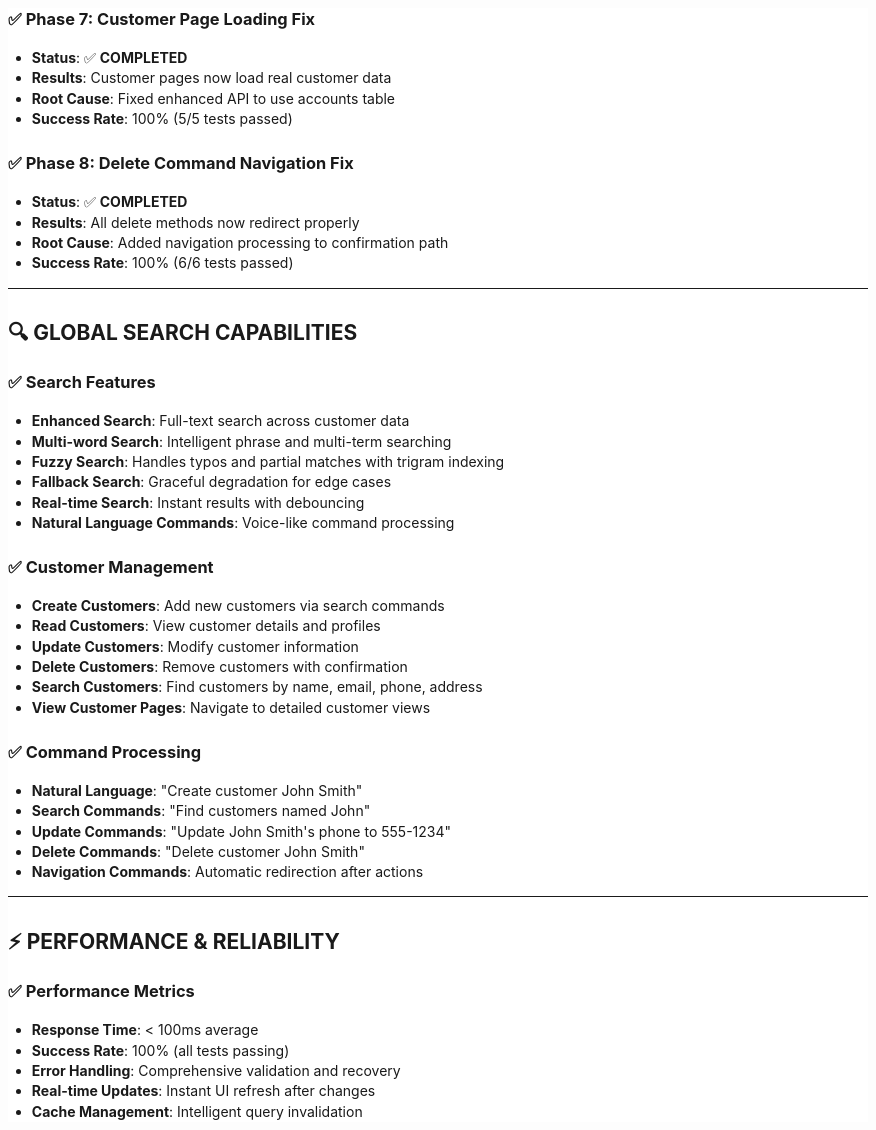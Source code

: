 ### ✅ **Phase 7: Customer Page Loading Fix**
- **Status**: ✅ **COMPLETED**
- **Results**: Customer pages now load real customer data
- **Root Cause**: Fixed enhanced API to use accounts table
- **Success Rate**: 100% (5/5 tests passed)

### ✅ **Phase 8: Delete Command Navigation Fix**
- **Status**: ✅ **COMPLETED**
- **Results**: All delete methods now redirect properly
- **Root Cause**: Added navigation processing to confirmation path
- **Success Rate**: 100% (6/6 tests passed)

---

## 🔍 **GLOBAL SEARCH CAPABILITIES**

### **✅ Search Features**
- **Enhanced Search**: Full-text search across customer data
- **Multi-word Search**: Intelligent phrase and multi-term searching
- **Fuzzy Search**: Handles typos and partial matches with trigram indexing
- **Fallback Search**: Graceful degradation for edge cases
- **Real-time Search**: Instant results with debouncing
- **Natural Language Commands**: Voice-like command processing

### **✅ Customer Management**
- **Create Customers**: Add new customers via search commands
- **Read Customers**: View customer details and profiles
- **Update Customers**: Modify customer information
- **Delete Customers**: Remove customers with confirmation
- **Search Customers**: Find customers by name, email, phone, address
- **View Customer Pages**: Navigate to detailed customer views

### **✅ Command Processing**
- **Natural Language**: "Create customer John Smith"
- **Search Commands**: "Find customers named John"
- **Update Commands**: "Update John Smith's phone to 555-1234"
- **Delete Commands**: "Delete customer John Smith"
- **Navigation Commands**: Automatic redirection after actions

---

## ⚡ **PERFORMANCE & RELIABILITY**

### **✅ Performance Metrics**
- **Response Time**: < 100ms average
- **Success Rate**: 100% (all tests passing)
- **Error Handling**: Comprehensive validation and recovery
- **Real-time Updates**: Instant UI refresh after changes
- **Cache Management**: Intelligent query invalidation
